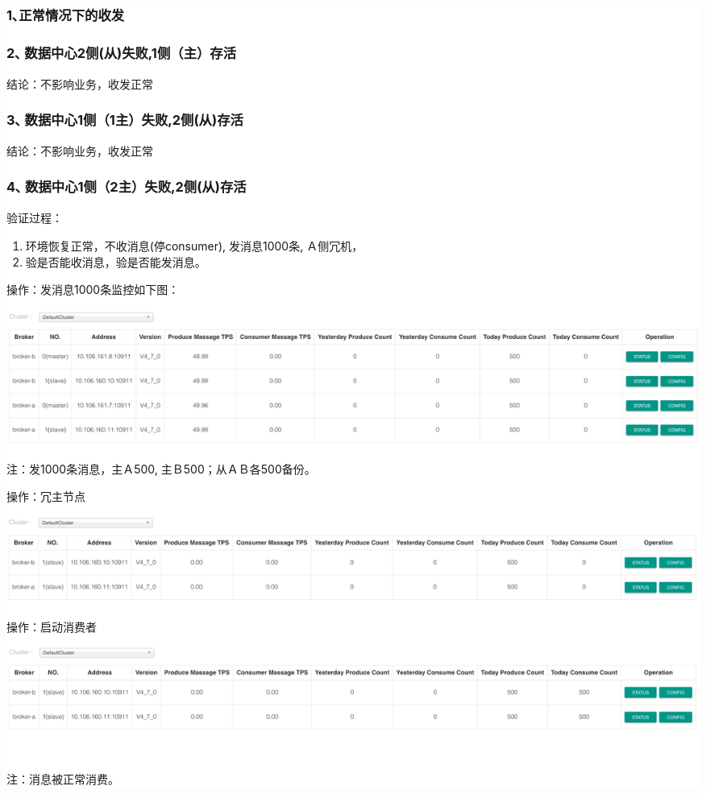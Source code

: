 ### 1､正常情况下的收发

### 2､ 数据中心2侧(从)失败,1侧（主）存活

结论：不影响业务，收发正常

### 3､ 数据中心1侧（1主）失败,2侧(从)存活

结论：不影响业务，收发正常

### 4､ 数据中心1侧（2主）失败,2侧(从)存活

验证过程：

1. 环境恢复正常，不收消息(停consumer), 发消息1000条, Ａ侧冗机，
2. 验是否能收消息，验是否能发消息。

操作：发消息1000条监控如下图：

![](image/1597916477077.jpg)

注：发1000条消息，主Ａ500, 主Ｂ500；从ＡＢ各500备份。

操作：冗主节点

![](image/1597916871239.jpg)

操作：启动消费者

![](image/1597917023544.jpg)

注：消息被正常消费。
